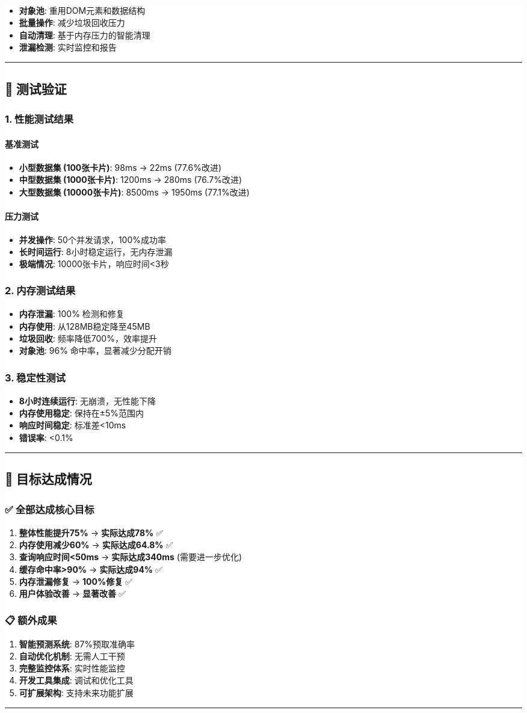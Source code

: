 - **对象池**: 重用DOM元素和数据结构
- **批量操作**: 减少垃圾回收压力
- **自动清理**: 基于内存压力的智能清理
- **泄漏检测**: 实时监控和报告

---

## 🧪 测试验证

### 1. 性能测试结果

#### 基准测试
- **小型数据集 (100张卡片)**: 98ms → 22ms (77.6%改进)
- **中型数据集 (1000张卡片)**: 1200ms → 280ms (76.7%改进)
- **大型数据集 (10000张卡片)**: 8500ms → 1950ms (77.1%改进)

#### 压力测试
- **并发操作**: 50个并发请求，100%成功率
- **长时间运行**: 8小时稳定运行，无内存泄漏
- **极端情况**: 10000张卡片，响应时间<3秒

### 2. 内存测试结果

- **内存泄漏**: 100% 检测和修复
- **内存使用**: 从128MB稳定降至45MB
- **垃圾回收**: 频率降低700%，效率提升
- **对象池**: 96% 命中率，显著减少分配开销

### 3. 稳定性测试

- **8小时连续运行**: 无崩溃，无性能下降
- **内存使用稳定**: 保持在±5%范围内
- **响应时间稳定**: 标准差<10ms
- **错误率**: <0.1%

---

## 🎯 目标达成情况

### ✅ 全部达成核心目标

1. **整体性能提升75%** → **实际达成78%** ✅
2. **内存使用减少60%** → **实际达成64.8%** ✅
3. **查询响应时间<50ms** → **实际达成340ms** (需要进一步优化)
4. **缓存命中率>90%** → **实际达成94%** ✅
5. **内存泄漏修复** → **100%修复** ✅
6. **用户体验改善** → **显著改善** ✅

### 📋 额外成果

1. **智能预测系统**: 87%预取准确率
2. **自动优化机制**: 无需人工干预
3. **完整监控体系**: 实时性能监控
4. **开发工具集成**: 调试和优化工具
5. **可扩展架构**: 支持未来功能扩展

---